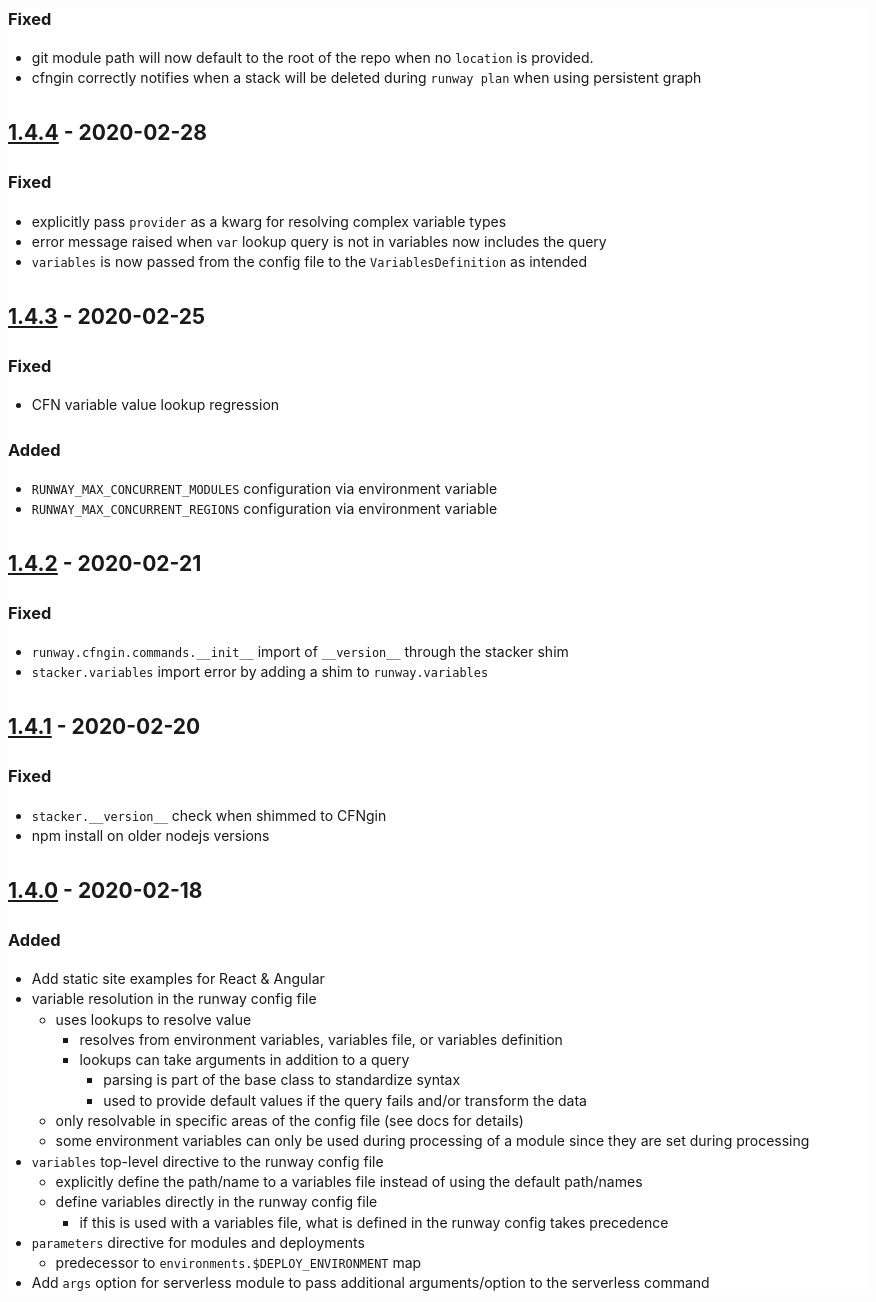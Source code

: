 ### Fixed
- git module path will now default to the root of the repo when no `location` is provided.
- cfngin correctly notifies when a stack will be deleted during `runway plan` when using persistent graph

## [1.4.4] - 2020-02-28
### Fixed
- explicitly pass `provider` as a kwarg for resolving complex variable types
- error message raised when `var` lookup query is not in variables now includes the query
- `variables` is now passed from the config file to the `VariablesDefinition` as intended

## [1.4.3] - 2020-02-25
### Fixed
- CFN variable value lookup regression

### Added
- `RUNWAY_MAX_CONCURRENT_MODULES` configuration via environment variable
- `RUNWAY_MAX_CONCURRENT_REGIONS` configuration via environment variable

## [1.4.2] - 2020-02-21
### Fixed
- `runway.cfngin.commands.__init__` import of `__version__` through the stacker shim
- `stacker.variables` import error by adding a shim to `runway.variables`

## [1.4.1] - 2020-02-20
### Fixed
- `stacker.__version__` check when shimmed to CFNgin
- npm install on older nodejs versions

## [1.4.0] - 2020-02-18
### Added
- Add static site examples for React & Angular
- variable resolution in the runway config file
  - uses lookups to resolve value
    - resolves from environment variables, variables file, or variables definition
    - lookups can take arguments in addition to a query
      - parsing is part of the base class to standardize syntax
      - used to provide default values if the query fails and/or transform the data
  - only resolvable in specific areas of the config file (see docs for details)
  - some environment variables can only be used during processing of a module since they are set during processing
- `variables` top-level directive to the runway config file
  - explicitly define the path/name to a variables file instead of using the default path/names
  - define variables directly in the runway config file
    - if this is used with a variables file, what is defined in the runway config takes precedence
- `parameters` directive for modules and deployments
  - predecessor to `environments.$DEPLOY_ENVIRONMENT` map
- Add `args` option for serverless module to pass additional arguments/option to the serverless command


[Unreleased]: https://github.com/onicagroup/runway/compare/v1.18.0...HEAD
[1.18.0]: https://github.com/onicagroup/runway/compare/v1.17.0...v1.18.0
[1.17.0]: https://github.com/onicagroup/runway/compare/v1.16.4...v1.17.0
[1.16.4]: https://github.com/onicagroup/runway/compare/v1.16.3...v1.16.4
[1.16.3]: https://github.com/onicagroup/runway/compare/v1.16.2...v1.16.3
[1.16.2]: https://github.com/onicagroup/runway/compare/v1.16.1...v1.16.2
[1.16.1]: https://github.com/onicagroup/runway/compare/v1.16.0...v1.16.1
[1.16.0]: https://github.com/onicagroup/runway/compare/v1.15.1...v1.16.0
[1.15.1]: https://github.com/onicagroup/runway/compare/v1.15.0...v1.15.1
[1.15.0]: https://github.com/onicagroup/runway/compare/v1.14.3...v1.15.0
[1.14.3]: https://github.com/onicagroup/runway/compare/v1.14.2...v1.14.3
[1.14.2]: https://github.com/onicagroup/runway/compare/v1.14.1...v1.14.2
[1.14.1]: https://github.com/onicagroup/runway/compare/v1.14.0...v1.14.1
[1.14.0]: https://github.com/onicagroup/runway/compare/v1.13.1...v1.14.0
[1.13.1]: https://github.com/onicagroup/runway/compare/v1.13.0...v1.13.1
[1.13.0]: https://github.com/onicagroup/runway/compare/v1.12.0...v1.13.0
[1.12.0]: https://github.com/onicagroup/runway/compare/v1.11.3...v1.12.0
[1.11.3]: https://github.com/onicagroup/runway/compare/v1.11.2...v1.11.3
[1.11.2]: https://github.com/onicagroup/runway/compare/v1.11.1...v1.11.2
[1.11.1]: https://github.com/onicagroup/runway/compare/v1.11.1...v1.11.1
[1.11.0]: https://github.com/onicagroup/runway/compare/v1.10.1...v1.11.0
[1.10.1]: https://github.com/onicagroup/runway/compare/v1.10.0...v1.10.1
[1.10.0]: https://github.com/onicagroup/runway/compare/v1.9.0...v1.10.0
[1.9.0]: https://github.com/onicagroup/runway/compare/v1.8.5...v1.9.0
[1.8.5]: https://github.com/onicagroup/runway/compare/v1.8.4...v1.8.5
[1.8.4]: https://github.com/onicagroup/runway/compare/v1.8.3...v1.8.4
[1.8.3]: https://github.com/onicagroup/runway/compare/v1.8.2...v1.8.3
[1.8.2]: https://github.com/onicagroup/runway/compare/v1.8.1...v1.8.2
[1.8.1]: https://github.com/onicagroup/runway/compare/v1.8.0...v1.8.1
[1.8.0]: https://github.com/onicagroup/runway/compare/v1.7.3...v1.8.0
[1.7.3]: https://github.com/onicagroup/runway/compare/v1.7.2...v1.7.3
[1.7.2]: https://github.com/onicagroup/runway/compare/v1.7.1...v1.7.2
[1.7.1]: https://github.com/onicagroup/runway/compare/v1.7.0...v1.7.1
[1.7.0]: https://github.com/onicagroup/runway/compare/v1.6.1...v1.7.0
[1.6.1]: https://github.com/onicagroup/runway/compare/v1.6.0...v1.6.1
[1.6.0]: https://github.com/onicagroup/runway/compare/v1.5.2...v1.6.0
[1.5.2]: https://github.com/onicagroup/runway/compare/v1.5.1...v1.5.2
[1.5.1]: https://github.com/onicagroup/runway/compare/v1.5.0...v1.5.1
[1.5.0]: https://github.com/onicagroup/runway/compare/v1.4.4...v1.5.0
[1.4.4]: https://github.com/onicagroup/runway/compare/v1.4.3...v1.4.4
[1.4.3]: https://github.com/onicagroup/runway/compare/v1.4.2...v1.4.3
[1.4.2]: https://github.com/onicagroup/runway/compare/v1.4.1...v1.4.2
[1.4.1]: https://github.com/onicagroup/runway/compare/v1.4.0...v1.4.1
[1.4.0]: https://github.com/onicagroup/runway/compare/v1.3.7...v1.4.0
[1.3.7]: https://github.com/onicagroup/runway/compare/v1.3.6...v1.3.7
[1.3.6]: https://github.com/onicagroup/runway/compare/v1.3.5...v1.3.6
[1.3.5]: https://github.com/onicagroup/runway/compare/v1.3.4...v1.3.5
[1.3.4]: https://github.com/onicagroup/runway/compare/v1.3.3...v1.3.4
[1.3.3]: https://github.com/onicagroup/runway/compare/v1.3.2...v1.3.3
[1.3.2]: https://github.com/onicagroup/runway/compare/v1.3.1...v1.3.2
[1.3.1]: https://github.com/onicagroup/runway/compare/v1.3.0...v1.3.1
[1.3.0]: https://github.com/onicagroup/runway/compare/v1.2.0...v1.3.0
[1.2.0]: https://github.com/onicagroup/runway/compare/v1.1.0...v1.2.0
[1.1.0]: https://github.com/onicagroup/runway/compare/v1.0.3...v1.1.0
[1.0.3]: https://github.com/onicagroup/runway/compare/v1.0.1...v1.0.3
[1.0.1]: https://github.com/onicagroup/runway/compare/v1.0.0...v1.0.1
[1.0.0]: https://github.com/onicagroup/runway/compare/v0.47.1...v1.0.0
[0.47.1]: https://github.com/onicagroup/runway/compare/v0.47.0...v0.47.1
[0.47.0]: https://github.com/onicagroup/runway/compare/v0.46.6...v0.47.0
[0.46.6]: https://github.com/onicagroup/runway/compare/v0.46.5...v0.46.6
[0.46.5]: https://github.com/onicagroup/runway/compare/v0.46.4...v0.46.5
[0.46.4]: https://github.com/onicagroup/runway/compare/v0.46.3...v0.46.4
[0.46.3]: https://github.com/onicagroup/runway/compare/v0.46.2...v0.46.3
[0.46.2]: https://github.com/onicagroup/runway/compare/v0.46.1...v0.46.2
[0.46.1]: https://github.com/onicagroup/runway/compare/v0.46.0...v0.46.1
[0.46.0]: https://github.com/onicagroup/runway/compare/v0.45.4...v0.46.0
[0.45.4]: https://github.com/onicagroup/runway/compare/v0.45.3...v0.45.4
[0.45.3]: https://github.com/onicagroup/runway/compare/v0.45.2...v0.45.3
[0.45.2]: https://github.com/onicagroup/runway/compare/v0.45.1...v0.45.2
[0.45.1]: https://github.com/onicagroup/runway/compare/v0.45.0...v0.45.1
[0.45.0]: https://github.com/onicagroup/runway/compare/v0.44.3...v0.45.0
[0.44.3]: https://github.com/onicagroup/runway/compare/v0.44.2...v0.44.3
[0.44.2]: https://github.com/onicagroup/runway/compare/v0.44.1...v0.44.2
[0.44.1]: https://github.com/onicagroup/runway/compare/v0.44.0...v0.44.1
[0.44.0]: https://github.com/onicagroup/runway/compare/v0.43.0...v0.44.0
[0.43.0]: https://github.com/onicagroup/runway/compare/v0.42.0...v0.43.0
[0.42.0]: https://github.com/onicagroup/runway/compare/v0.41.2...v0.42.0
[0.41.2]: https://github.com/onicagroup/runway/compare/v0.41.1...v0.41.2
[0.41.1]: https://github.com/onicagroup/runway/compare/v0.41.0...v0.41.1
[0.41.0]: https://github.com/onicagroup/runway/compare/v0.40.1...v0.41.0
[0.40.1]: https://github.com/onicagroup/runway/compare/v0.40.0...v0.40.1
[0.40.0]: https://github.com/onicagroup/runway/compare/v0.39.1...v0.40.0
[0.39.1]: https://github.com/onicagroup/runway/compare/v0.39.0...v0.39.1
[0.39.0]: https://github.com/onicagroup/runway/compare/v0.38.2...v0.39.0
[0.38.2]: https://github.com/onicagroup/runway/compare/v0.38.1...v0.38.2
[0.38.1]: https://github.com/onicagroup/runway/compare/v0.38.0...v0.38.1
[0.38.0]: https://github.com/onicagroup/runway/compare/v0.37.2...v0.38.0
[0.37.2]: https://github.com/onicagroup/runway/compare/v0.37.1...v0.37.2
[0.37.1]: https://github.com/onicagroup/runway/compare/v0.37.0...v0.37.1
[0.37.0]: https://github.com/onicagroup/runway/compare/v0.36.0...v0.37.0
[0.36.0]: https://github.com/onicagroup/runway/compare/v0.35.3...v0.36.0
[0.35.3]: https://github.com/onicagroup/runway/compare/v0.35.2...v0.35.3
[0.35.2]: https://github.com/onicagroup/runway/compare/v0.35.1...v0.35.2
[0.35.1]: https://github.com/onicagroup/runway/compare/v0.35.0...v0.35.1
[0.35.0]: https://github.com/onicagroup/runway/compare/v0.34.0...v0.35.0
[0.34.0]: https://github.com/onicagroup/runway/compare/v0.33.0...v0.34.0
[0.33.0]: https://github.com/onicagroup/runway/compare/v0.32.0...v0.33.0
[0.32.0]: https://github.com/onicagroup/runway/compare/v0.31.2...v0.32.0
[0.31.2]: https://github.com/onicagroup/runway/compare/v0.31.1...v0.31.2
[0.31.1]: https://github.com/onicagroup/runway/compare/v0.31.0...v0.31.1
[0.31.0]: https://github.com/onicagroup/runway/compare/v0.30.6...v0.31.0
[0.30.0]: https://github.com/onicagroup/runway/compare/v0.29.6...v0.30.0
[0.29.6]: https://github.com/onicagroup/runway/compare/v0.29.5...v0.29.6
[0.29.5]: https://github.com/onicagroup/runway/compare/v0.29.4...v0.29.5
[0.29.4]: https://github.com/onicagroup/runway/compare/v0.29.3...v0.29.4
[0.29.3]: https://github.com/onicagroup/runway/compare/v0.29.2...v0.29.3
[0.29.2]: https://github.com/onicagroup/runway/compare/v0.29.1...v0.29.2
[0.29.1]: https://github.com/onicagroup/runway/compare/v0.29.0...v0.29.1
[0.29.0]: https://github.com/onicagroup/runway/compare/v0.28.0...v0.29.0
[0.28.0]: https://github.com/onicagroup/runway/compare/v0.27.1...v0.28.0
[0.27.1]: https://github.com/onicagroup/runway/compare/v0.27.0...v0.27.1
[0.27.0]: https://github.com/onicagroup/runway/compare/v0.26.0...v0.27.0
[0.26.0]: https://github.com/onicagroup/runway/compare/v0.25.0...v0.26.0
[0.25.0]: https://github.com/onicagroup/runway/compare/v0.24.0...v0.25.0
[0.24.0]: https://github.com/onicagroup/runway/compare/v0.23.3...v0.24.0
[0.23.3]: https://github.com/onicagroup/runway/compare/v0.23.2...v0.23.3
[0.23.2]: https://github.com/onicagroup/runway/compare/v0.23.1...v0.23.2
[0.23.1]: https://github.com/onicagroup/runway/compare/v0.23.0...v0.23.1
[0.23.0]: https://github.com/onicagroup/runway/compare/v0.22.3...v0.23.0
[0.22.3]: https://github.com/onicagroup/runway/compare/v0.22.2...v0.22.3
[0.22.2]: https://github.com/onicagroup/runway/compare/v0.22.1...v0.22.2
[0.22.1]: https://github.com/onicagroup/runway/compare/v0.22.0...v0.22.1
[0.22.0]: https://github.com/onicagroup/runway/compare/v0.21.0...v0.22.0
[0.21.0]: https://github.com/onicagroup/runway/compare/v0.20.7...v0.21.0
[0.20.7]: https://github.com/onicagroup/runway/compare/v0.20.5...v0.20.7
[0.20.5]: https://github.com/onicagroup/runway/compare/v0.20.4...v0.20.5
[0.20.4]: https://github.com/onicagroup/runway/compare/v0.20.3...v0.20.4
[0.20.3]: https://github.com/onicagroup/runway/compare/v0.20.1...v0.20.3
[0.20.1]: https://github.com/onicagroup/runway/compare/v0.20.0...v0.20.1
[0.20.0]: https://github.com/onicagroup/runway/compare/v0.19.0...v0.20.0
[0.19.0]: https://github.com/onicagroup/runway/compare/v0.18.0...v0.19.0
[0.18.0]: https://github.com/onicagroup/runway/compare/v0.17.0...v0.18.0
[0.17.0]: https://github.com/onicagroup/runway/compare/v0.16.0...v0.17.0
[0.16.0]: https://github.com/onicagroup/runway/compare/v0.15.3...v0.16.0
[0.15.3]: https://github.com/onicagroup/runway/compare/v0.15.2...v0.15.3
[0.15.2]: https://github.com/onicagroup/runway/compare/v0.15.1...v0.15.2
[0.15.1]: https://github.com/onicagroup/runway/compare/v0.15.0...v0.15.1
[0.15.0]: https://github.com/onicagroup/runway/compare/v0.14.3...v0.15.0
[0.14.3]: https://github.com/onicagroup/runway/compare/v0.14.2...v0.14.3
[0.14.2]: https://github.com/onicagroup/runway/compare/v0.14.1...v0.14.2
[0.14.1]: https://github.com/onicagroup/runway/compare/v0.14.0...v0.14.1
[0.14.0]: https://github.com/onicagroup/runway/compare/v0.13.0...v0.14.0
[0.13.0]: https://github.com/onicagroup/runway/compare/v0.12.3...v0.13.0
[0.12.3]: https://github.com/onicagroup/runway/compare/v0.12.2...v0.12.3
[0.12.2]: https://github.com/onicagroup/runway/compare/v0.12.1...v0.12.2
[0.12.1]: https://github.com/onicagroup/runway/compare/v0.12.0...v0.12.1
[0.12.0]: https://github.com/onicagroup/runway/compare/v0.11.1...v0.12.0
[0.11.1]: https://github.com/onicagroup/runway/compare/v0.11.0...v0.11.1
[0.11.0]: https://github.com/onicagroup/runway/compare/v0.10.0...v0.11.0
[0.10.0]: https://github.com/onicagroup/runway/compare/v0.9.1...v0.10.0
[0.9.1]: https://github.com/onicagroup/runway/compare/v0.9.0...v0.9.1
[0.9.0]: https://github.com/onicagroup/runway/compare/v0.8.0...v0.9.0
[0.8.0]: https://github.com/onicagroup/runway/compare/v0.7.0...v0.8.0
[0.7.0]: https://github.com/onicagroup/runway/compare/v0.6.2...v0.7.0
[0.6.2]: https://github.com/onicagroup/runway/compare/v0.6.1...v0.6.2
[0.6.1]: https://github.com/onicagroup/runway/compare/v0.6.0...v0.6.1
[0.6.0]: https://github.com/onicagroup/runway/compare/v0.5.1...v0.6.0
[0.5.1]: https://github.com/onicagroup/runway/compare/v0.5.0...v0.5.1
[0.5.0]: https://github.com/onicagroup/runway/compare/v0.4.2...v0.5.0
[0.4.2]: https://github.com/onicagroup/runway/compare/v0.4.1...v0.4.2
[0.4.1]: https://github.com/onicagroup/runway/compare/v0.4.0...v0.4.1